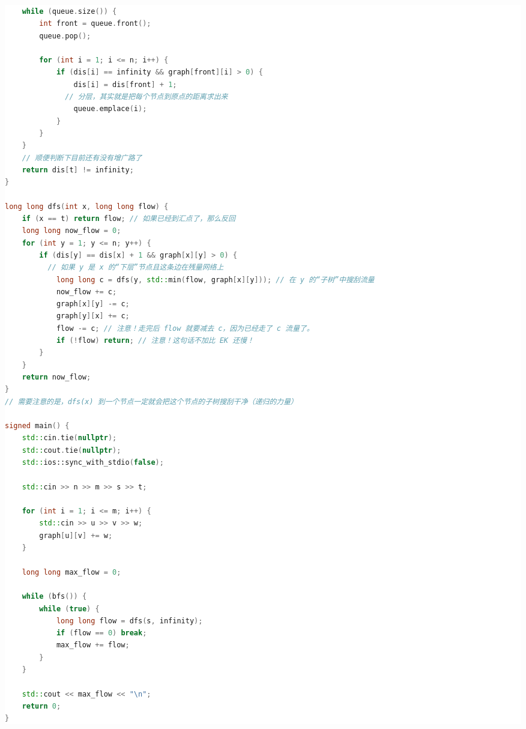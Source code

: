 ```cpp
	while (queue.size()) {
		int front = queue.front();
		queue.pop();
		
		for (int i = 1; i <= n; i++) {
			if (dis[i] == infinity && graph[front][i] > 0) {
				dis[i] = dis[front] + 1;
              // 分层，其实就是把每个节点到原点的距离求出来
				queue.emplace(i);
			}
		}
	}
	// 顺便判断下目前还有没有增广路了
	return dis[t] != infinity;
}

long long dfs(int x, long long flow) {
	if (x == t) return flow; // 如果已经到汇点了，那么反回
	long long now_flow = 0; 
	for (int y = 1; y <= n; y++) {
		if (dis[y] == dis[x] + 1 && graph[x][y] > 0) {
          // 如果 y 是 x 的“下层”节点且这条边在残量网络上
			long long c = dfs(y, std::min(flow, graph[x][y])); // 在 y 的“子树”中搜刮流量
			now_flow += c;
			graph[x][y] -= c;
			graph[y][x] += c;
			flow -= c; // 注意！走完后 flow 就要减去 c，因为已经走了 c 流量了。
            if (!flow) return; // 注意！这句话不加比 EK 还慢！ 
		}
	}
	return now_flow;
} 
// 需要注意的是，dfs(x) 到一个节点一定就会把这个节点的子树搜刮干净（递归的力量）

signed main() {
	std::cin.tie(nullptr);
	std::cout.tie(nullptr);
	std::ios::sync_with_stdio(false); 
	
	std::cin >> n >> m >> s >> t;
	
	for (int i = 1; i <= m; i++) {
		std::cin >> u >> v >> w;
		graph[u][v] += w;
	}
	
	long long max_flow = 0;
	
	while (bfs()) {
		while (true) {
			long long flow = dfs(s, infinity);
			if (flow == 0) break;
			max_flow += flow;
		}
	}
	
	std::cout << max_flow << "\n";
	return 0;
}
```
